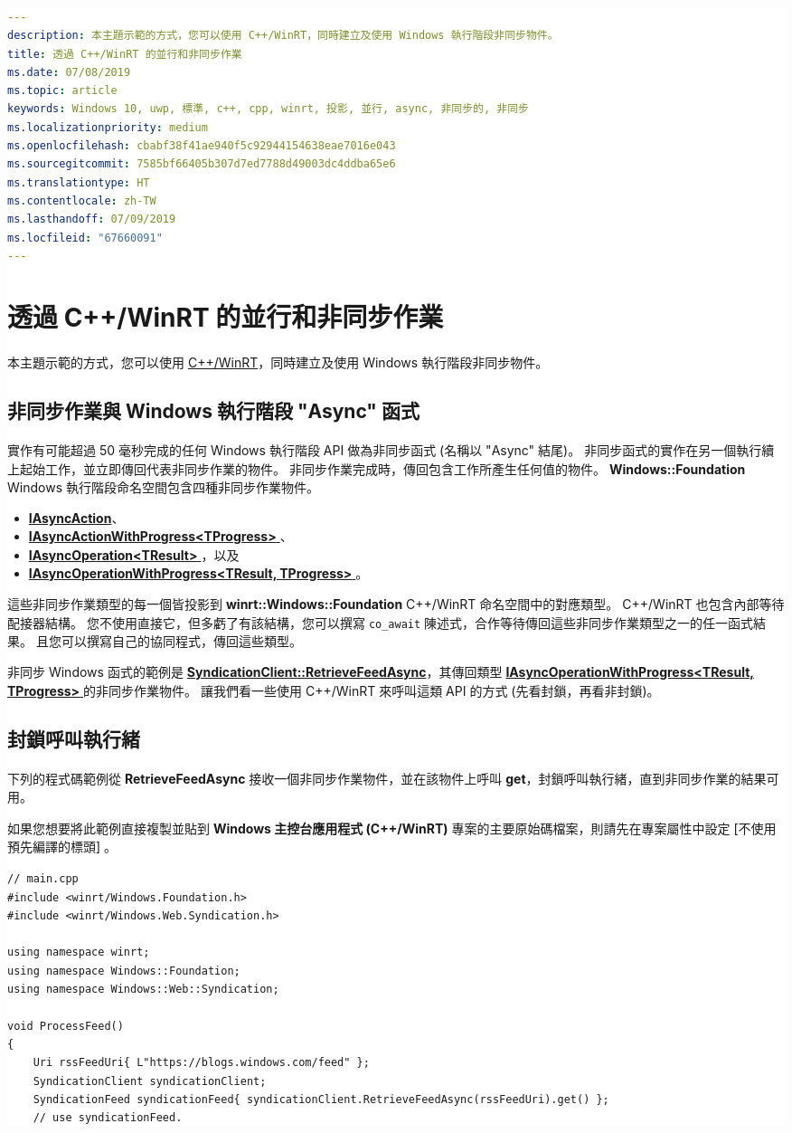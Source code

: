 ```yaml
---
description: 本主題示範的方式，您可以使用 C++/WinRT，同時建立及使用 Windows 執行階段非同步物件。
title: 透過 C++/WinRT 的並行和非同步作業
ms.date: 07/08/2019
ms.topic: article
keywords: Windows 10, uwp, 標準, c++, cpp, winrt, 投影, 並行, async, 非同步的, 非同步
ms.localizationpriority: medium
ms.openlocfilehash: cbabf38f41ae940f5c92944154638eae7016e043
ms.sourcegitcommit: 7585bf66405b307d7ed7788d49003dc4ddba65e6
ms.translationtype: HT
ms.contentlocale: zh-TW
ms.lasthandoff: 07/09/2019
ms.locfileid: "67660091"
---
```

# <a name="concurrency-and-asynchronous-operations-with-cwinrt"></a>透過 C++/WinRT 的並行和非同步作業

本主題示範的方式，您可以使用 [C++/WinRT](/windows/uwp/cpp-and-winrt-apis/intro-to-using-cpp-with-winrt)，同時建立及使用 Windows 執行階段非同步物件。

## <a name="asynchronous-operations-and-windows-runtime-async-functions"></a>非同步作業與 Windows 執行階段 "Async" 函式

實作有可能超過 50 毫秒完成的任何 Windows 執行階段 API 做為非同步函式 (名稱以 "Async" 結尾)。 非同步函式的實作在另一個執行續上起始工作，並立即傳回代表非同步作業的物件。 非同步作業完成時，傳回包含工作所產生任何值的物件。 **Windows::Foundation** Windows 執行階段命名空間包含四種非同步作業物件。

- [**IAsyncAction**](/uwp/api/windows.foundation.iasyncaction)、
- [**IAsyncActionWithProgress&lt;TProgress&gt;** ](/uwp/api/windows.foundation.iasyncactionwithprogress_tprogress_)、
- [**IAsyncOperation&lt;TResult&gt;** ](/uwp/api/windows.foundation.iasyncoperation_tresult_)，以及
- [**IAsyncOperationWithProgress&lt;TResult, TProgress&gt;** ](/uwp/api/windows.foundation.iasyncoperationwithprogress_tresult_tprogress_)。

這些非同步作業類型的每一個皆投影到 **winrt::Windows::Foundation** C++/WinRT 命名空間中的對應類型。 C++/WinRT 也包含內部等待配接器結構。 您不使用直接它，但多虧了有該結構，您可以撰寫 `co_await` 陳述式，合作等待傳回這些非同步作業類型之一的任一函式結果。 且您可以撰寫自己的協同程式，傳回這些類型。

非同步 Windows 函式的範例是 [**SyndicationClient::RetrieveFeedAsync**](https://docs.microsoft.com/uwp/api/windows.web.syndication.syndicationclient.retrievefeedasync)，其傳回類型 [**IAsyncOperationWithProgress&lt;TResult, TProgress&gt;** ](/uwp/api/windows.foundation.iasyncoperationwithprogress_tresult_tprogress_) 的非同步作業物件。 讓我們看一些使用 C++/WinRT 來呼叫這類 API 的方式 (先看封鎖，再看非封鎖)。

## <a name="block-the-calling-thread"></a>封鎖呼叫執行緒

下列的程式碼範例從 **RetrieveFeedAsync** 接收一個非同步作業物件，並在該物件上呼叫 **get**，封鎖呼叫執行緒，直到非同步作業的結果可用。

如果您想要將此範例直接複製並貼到 **Windows 主控台應用程式 (C++/WinRT)** 專案的主要原始碼檔案，則請先在專案屬性中設定 [不使用預先編譯的標頭]  。

```cppwinrt
// main.cpp
#include <winrt/Windows.Foundation.h>
#include <winrt/Windows.Web.Syndication.h>

using namespace winrt;
using namespace Windows::Foundation;
using namespace Windows::Web::Syndication;

void ProcessFeed()
{
    Uri rssFeedUri{ L"https://blogs.windows.com/feed" };
    SyndicationClient syndicationClient;
    SyndicationFeed syndicationFeed{ syndicationClient.RetrieveFeedAsync(rssFeedUri).get() };
    // use syndicationFeed.
```